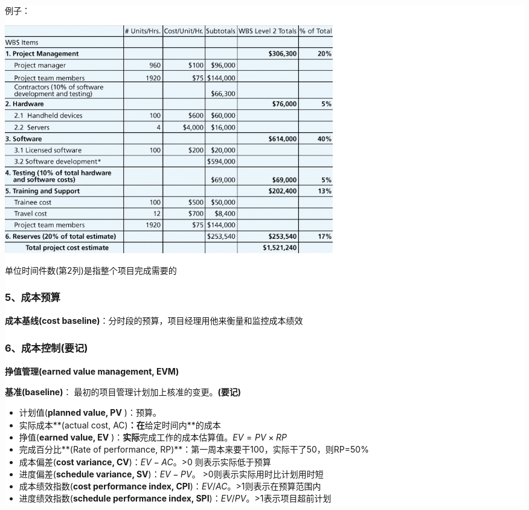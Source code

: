

例子：

<img src="项目管理.assets/image-20230218150641932.png" alt="image-20230218150641932" style="zoom:67%;" />

单位时间件数(第2列)是指整个项目完成需要的

### 5、成本预算

**成本基线(cost baseline)**：分时段的预算，项目经理用他来衡量和监控成本绩效

### 6、成本控制(要记)

**挣值管理(earned value management, EVM)**

**基准(baseline)**： 最初的项目管理计划加上核准的变更。**(要记)**

- 计划值(**planned value, PV** )：预算。
- 实际成本**(actual cost, AC)**：在**给定时间内**的成本
- 挣值(**earned value, EV** )：**实际**完成工作的成本估算值。$EV=PV\times RP$
- 完成百分比**(Rate of performance, RP)**：第一周本来要干100，实际干了50，则RP=50%
- 成本偏差(**cost variance, CV**)：$EV-AC$。>0 则表示实际低于预算
- 进度偏差(**schedule variance, SV**)：$EV-PV$。 >0则表示实际用时比计划用时短
- 成本绩效指数(**cost performance index, CPI**)：$EV/AC$。>1则表示在预算范围内
- 进度绩效指数(**schedule performance index, SPI**)：$EV/PV$。>1表示项目超前计划

